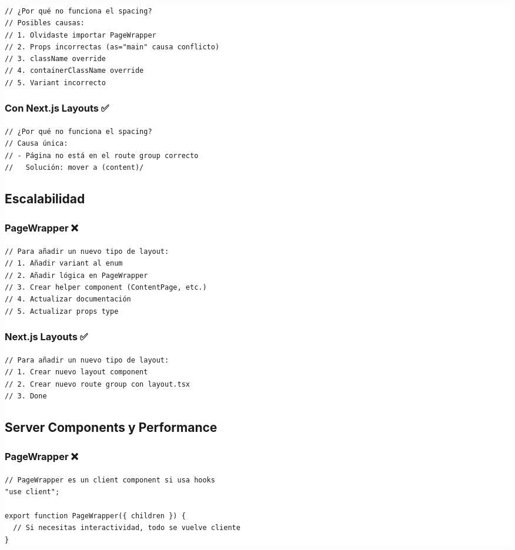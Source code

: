 ```tsx
// ¿Por qué no funciona el spacing?
// Posibles causas:
// 1. Olvidaste importar PageWrapper
// 2. Props incorrectas (as="main" causa conflicto)
// 3. className override
// 4. containerClassName override
// 5. Variant incorrecto
```

### Con Next.js Layouts ✅

```tsx
// ¿Por qué no funciona el spacing?
// Causa única:
// - Página no está en el route group correcto
//   Solución: mover a (content)/
```

## Escalabilidad

### PageWrapper ❌

```tsx
// Para añadir un nuevo tipo de layout:
// 1. Añadir variant al enum
// 2. Añadir lógica en PageWrapper
// 3. Crear helper component (ContentPage, etc.)
// 4. Actualizar documentación
// 5. Actualizar props type
```

### Next.js Layouts ✅

```tsx
// Para añadir un nuevo tipo de layout:
// 1. Crear nuevo layout component
// 2. Crear nuevo route group con layout.tsx
// 3. Done
```

## Server Components y Performance

### PageWrapper ❌

```tsx
// PageWrapper es un client component si usa hooks
"use client";

export function PageWrapper({ children }) {
  // Si necesitas interactividad, todo se vuelve cliente
}
```
